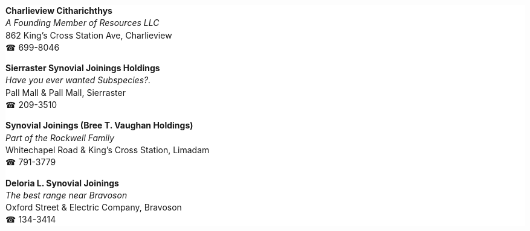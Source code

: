 **Charlieview Citharichthys**  
_A Founding Member of Resources LLC_  
862 King’s Cross Station Ave, Charlieview  
☎ 699-8046

**Sierraster Synovial Joinings Holdings**  
_Have you ever wanted Subspecies?._  
Pall Mall & Pall Mall, Sierraster  
☎ 209-3510

**Synovial Joinings (Bree T. Vaughan Holdings)**  
_Part of the Rockwell Family_  
Whitechapel Road & King’s Cross Station, Limadam  
☎ 791-3779

**Deloria L. Synovial Joinings**  
_The best range near Bravoson_  
Oxford Street & Electric Company, Bravoson  
☎ 134-3414


